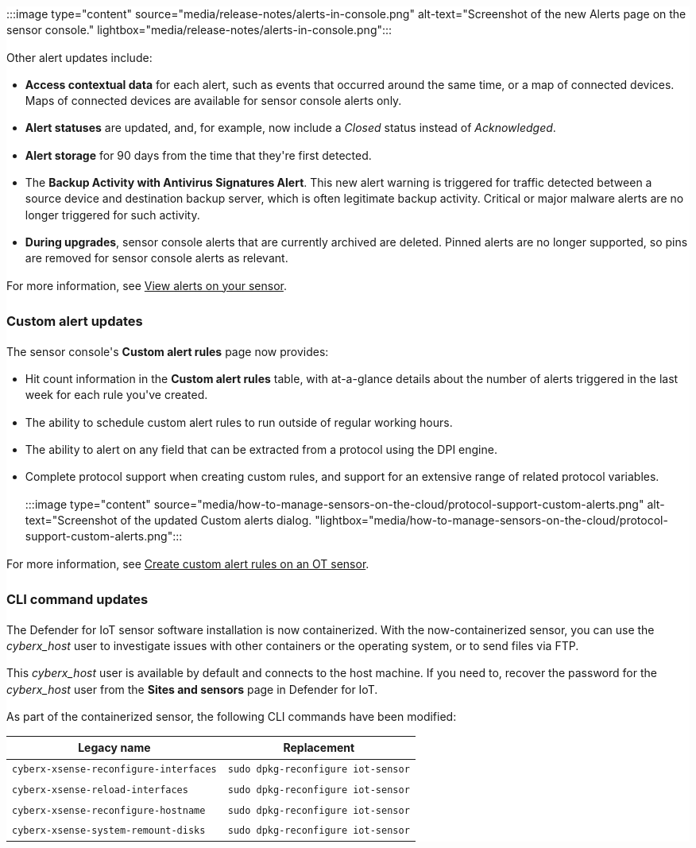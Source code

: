 :::image type="content" source="media/release-notes/alerts-in-console.png" alt-text="Screenshot of the new Alerts page on the sensor console." lightbox="media/release-notes/alerts-in-console.png":::

Other alert updates include:

- **Access contextual data** for each alert, such as events that occurred around the same time, or a map of connected devices. Maps of connected devices are available for sensor console alerts only.

- **Alert statuses** are updated, and, for example,  now include a *Closed* status instead of *Acknowledged*.

- **Alert storage** for 90 days from the time that they're first detected.

- The **Backup Activity with Antivirus Signatures Alert**. This new alert warning is triggered for traffic detected between a source device and destination backup server, which is often legitimate backup activity. Critical or major malware alerts are no longer triggered for such activity.

- **During upgrades**, sensor console alerts that are currently archived are deleted. Pinned alerts are no longer supported, so pins are removed for sensor console alerts as relevant.

For more information, see [View alerts on your sensor](how-to-view-alerts.md).

### Custom alert updates

The sensor console's **Custom alert rules** page now provides:

- Hit count information in the **Custom alert rules** table, with at-a-glance details about the number of alerts triggered in the last week for each rule you've created.

- The ability to schedule custom alert rules to run outside of regular working hours.

- The ability to alert on any field that can be extracted from a protocol using the DPI engine.

- Complete protocol support when creating custom rules, and support for an extensive range of related protocol variables.

    :::image type="content" source="media/how-to-manage-sensors-on-the-cloud/protocol-support-custom-alerts.png" alt-text="Screenshot of the updated Custom alerts dialog. "lightbox="media/how-to-manage-sensors-on-the-cloud/protocol-support-custom-alerts.png":::

For more information, see [Create custom alert rules on an OT sensor](how-to-accelerate-alert-incident-response.md#create-custom-alert-rules-on-an-ot-sensor).

### CLI command updates

The Defender for IoT sensor software installation is now containerized. With the now-containerized sensor, you can use the *cyberx_host* user to investigate issues with other containers or the operating system, or to send files via FTP.

This *cyberx_host* user is available by default and connects to the host machine. If you need to, recover the password for the *cyberx_host* user from the **Sites and sensors** page in Defender for IoT.

As part of the containerized sensor, the following CLI commands have been modified:

|Legacy name  |Replacement  |
|---------|---------|
|`cyberx-xsense-reconfigure-interfaces`    |`sudo dpkg-reconfigure iot-sensor`         |
|`cyberx-xsense-reload-interfaces`     |  `sudo dpkg-reconfigure iot-sensor`      |
|`cyberx-xsense-reconfigure-hostname`     | `sudo dpkg-reconfigure iot-sensor`       |
| `cyberx-xsense-system-remount-disks` |`sudo dpkg-reconfigure iot-sensor` |

